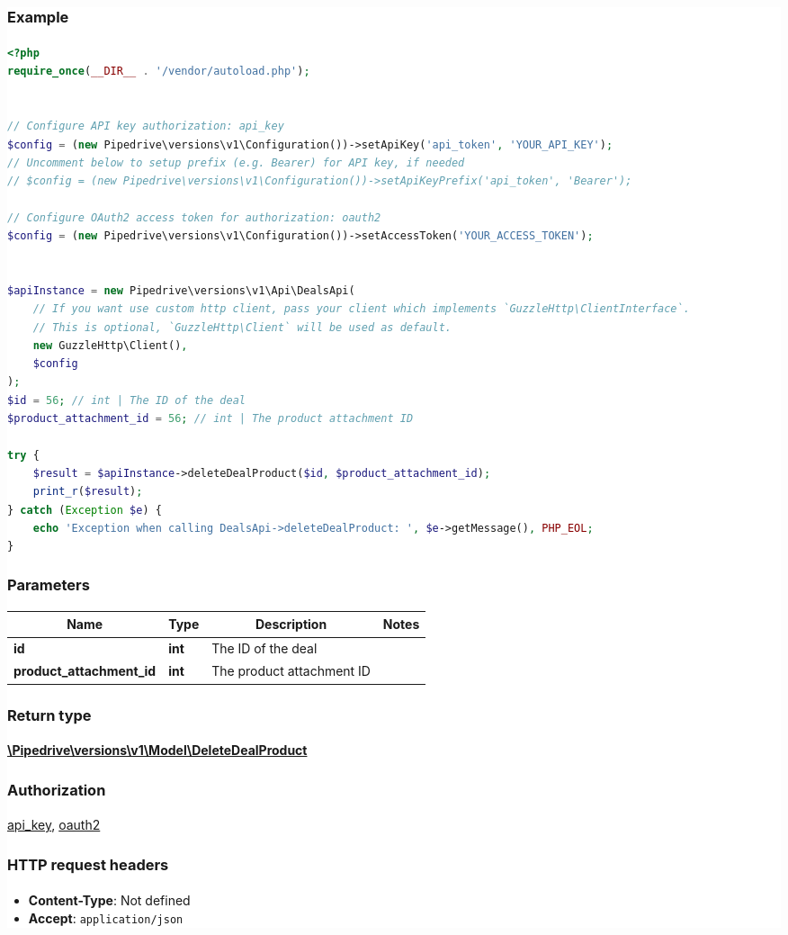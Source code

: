 ### Example

```php
<?php
require_once(__DIR__ . '/vendor/autoload.php');


// Configure API key authorization: api_key
$config = (new Pipedrive\versions\v1\Configuration())->setApiKey('api_token', 'YOUR_API_KEY');
// Uncomment below to setup prefix (e.g. Bearer) for API key, if needed
// $config = (new Pipedrive\versions\v1\Configuration())->setApiKeyPrefix('api_token', 'Bearer');

// Configure OAuth2 access token for authorization: oauth2
$config = (new Pipedrive\versions\v1\Configuration())->setAccessToken('YOUR_ACCESS_TOKEN');


$apiInstance = new Pipedrive\versions\v1\Api\DealsApi(
    // If you want use custom http client, pass your client which implements `GuzzleHttp\ClientInterface`.
    // This is optional, `GuzzleHttp\Client` will be used as default.
    new GuzzleHttp\Client(),
    $config
);
$id = 56; // int | The ID of the deal
$product_attachment_id = 56; // int | The product attachment ID

try {
    $result = $apiInstance->deleteDealProduct($id, $product_attachment_id);
    print_r($result);
} catch (Exception $e) {
    echo 'Exception when calling DealsApi->deleteDealProduct: ', $e->getMessage(), PHP_EOL;
}
```

### Parameters

Name | Type | Description  | Notes
------------- | ------------- | ------------- | -------------
 **id** | **int**| The ID of the deal |
 **product_attachment_id** | **int**| The product attachment ID |

### Return type

[**\Pipedrive\versions\v1\Model\DeleteDealProduct**](../Model/DeleteDealProduct.md)

### Authorization

[api_key](../../README.md#api_key), [oauth2](../../README.md#oauth2)

### HTTP request headers

- **Content-Type**: Not defined
- **Accept**: `application/json`
